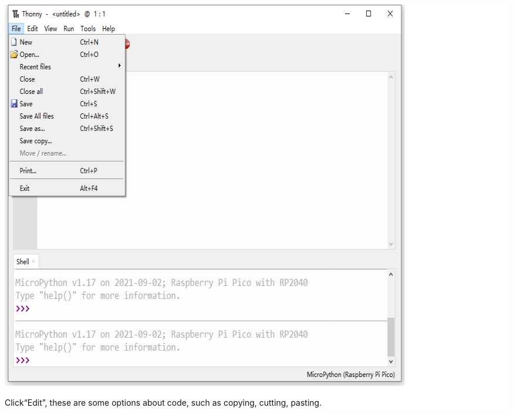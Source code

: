 ![image-20230424081612351](media/image-20230424081612351.png)

Click“Edit”, these are some options about code, such as copying, cutting, pasting.
